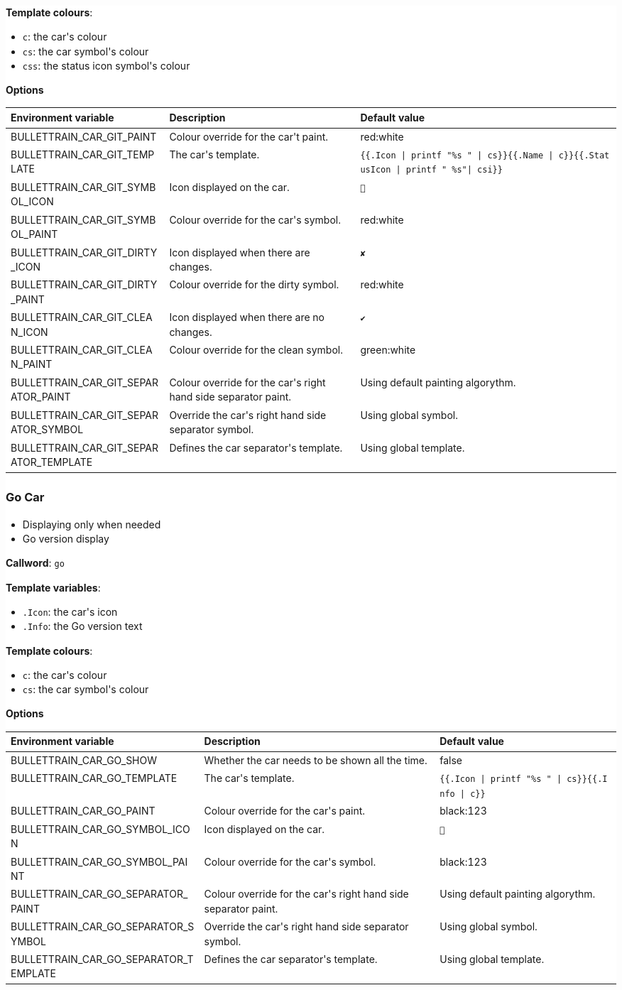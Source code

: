 **Template colours**:

* `c`: the car's colour
* `cs`: the car symbol's colour
* `css`: the status icon symbol's colour

**Options**

| Environment variable                   | Description                                                    | Default value                                                                        |
|:---------------------------------------|:---------------------------------------------------------------|:-------------------------------------------------------------------------------------|
| BULLETTRAIN_CAR_GIT_PAINT              | Colour override for the car't paint.                           | red:white                                                                            |
| BULLETTRAIN_CAR_GIT_TEMPLATE           | The car's template.                                            | `{{.Icon \| printf "%s " \| cs}}{{.Name \| c}}{{.StatusIcon \| printf " %s"\| csi}}` |
| BULLETTRAIN_CAR_GIT_SYMBOL_ICON        | Icon displayed on the car.                                     | ``                                                                                  |
| BULLETTRAIN_CAR_GIT_SYMBOL_PAINT       | Colour override for the car's symbol.                          | red:white                                                                            |
| BULLETTRAIN_CAR_GIT_DIRTY_ICON         | Icon displayed when there are changes.                         | `✘`                                                                                  |
| BULLETTRAIN_CAR_GIT_DIRTY_PAINT        | Colour override for the dirty symbol.                          | red:white                                                                            |
| BULLETTRAIN_CAR_GIT_CLEAN_ICON         | Icon displayed when there are no changes.                      | `✔`                                                                                  |
| BULLETTRAIN_CAR_GIT_CLEAN_PAINT        | Colour override for the clean symbol.                          | green:white                                                                          |
| BULLETTRAIN_CAR_GIT_SEPARATOR_PAINT    | Colour override for the car's right hand side separator paint. | Using default painting algorythm.                                                    |
| BULLETTRAIN_CAR_GIT_SEPARATOR_SYMBOL   | Override the car's right hand side separator symbol.           | Using global symbol.                                                                 |
| BULLETTRAIN_CAR_GIT_SEPARATOR_TEMPLATE | Defines the car separator's template.                          | Using global template.                                                               |

### Go Car

- Displaying only when needed
- Go version display

**Callword**: `go`

**Template variables**:

* `.Icon`: the car's icon
* `.Info`: the Go version text

**Template colours**:

* `c`: the car's colour
* `cs`: the car symbol's colour

**Options**

| Environment variable                  | Description                                                    | Default value                                   |
|:--------------------------------------|:---------------------------------------------------------------|:------------------------------------------------|
| BULLETTRAIN_CAR_GO_SHOW               | Whether the car needs to be shown all the time.                | false                                           |
| BULLETTRAIN_CAR_GO_TEMPLATE           | The car's template.                                            | `{{.Icon \| printf "%s " \| cs}}{{.Info \| c}}` |
| BULLETTRAIN_CAR_GO_PAINT              | Colour override for the car's paint.                           | black:123                                       |
| BULLETTRAIN_CAR_GO_SYMBOL_ICON        | Icon displayed on the car.                                     | ``                                             |
| BULLETTRAIN_CAR_GO_SYMBOL_PAINT       | Colour override for the car's symbol.                          | black:123                                       |
| BULLETTRAIN_CAR_GO_SEPARATOR_PAINT    | Colour override for the car's right hand side separator paint. | Using default painting algorythm.               |
| BULLETTRAIN_CAR_GO_SEPARATOR_SYMBOL   | Override the car's right hand side separator symbol.           | Using global symbol.                            |
| BULLETTRAIN_CAR_GO_SEPARATOR_TEMPLATE | Defines the car separator's template.                          | Using global template.                          |
